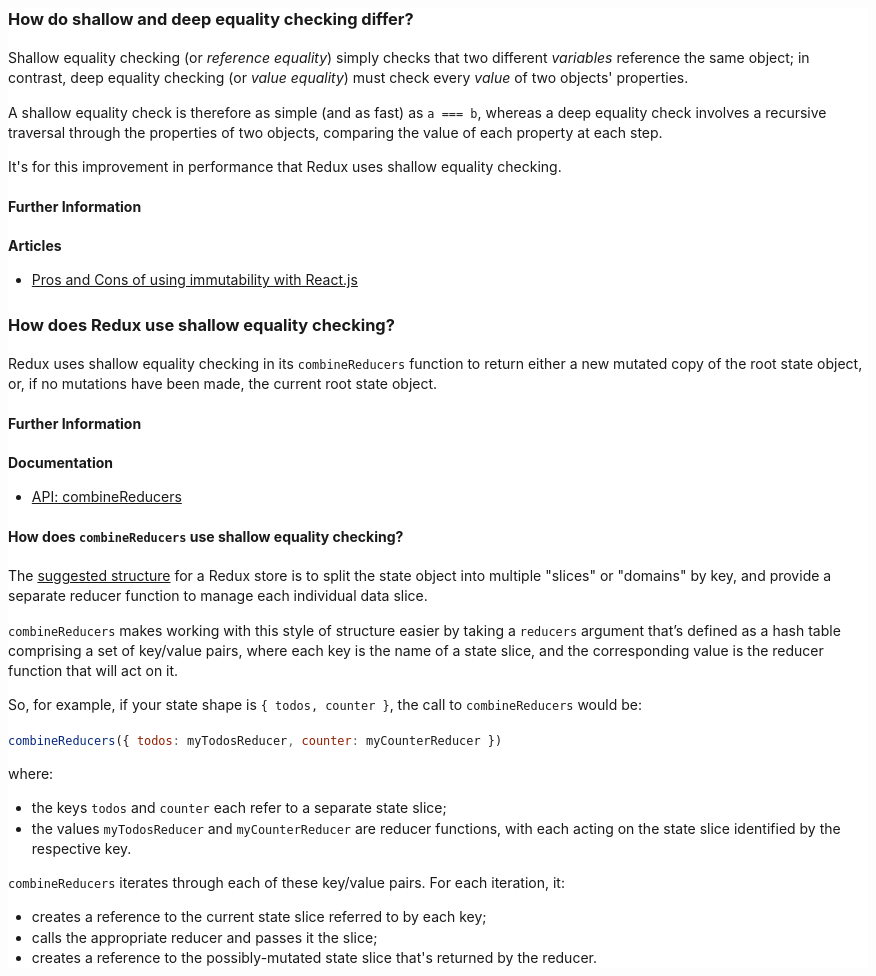 ### How do shallow and deep equality checking differ?

Shallow equality checking (or _reference equality_) simply checks that two different _variables_ reference the same object; in contrast, deep equality checking (or _value equality_) must check every _value_ of two objects' properties.

A shallow equality check is therefore as simple (and as fast) as `a === b`, whereas a deep equality check involves a recursive traversal through the properties of two objects, comparing the value of each property at each step.

It's for this improvement in performance that Redux uses shallow equality checking.

#### Further Information

**Articles**

- [Pros and Cons of using immutability with React.js](http://reactkungfu.com/2015/08/pros-and-cons-of-using-immutability-with-react-js/)

### How does Redux use shallow equality checking?

Redux uses shallow equality checking in its `combineReducers` function to return either a new mutated copy of the root state object, or, if no mutations have been made, the current root state object.

#### Further Information

**Documentation**

- [API: combineReducers](../api/combineReducers.md)

#### How does `combineReducers` use shallow equality checking?

The [suggested structure](./Reducers.md#reducers-share-state) for a Redux store is to split the state object into multiple "slices" or "domains" by key, and provide a separate reducer function to manage each individual data slice.

`combineReducers` makes working with this style of structure easier by taking a `reducers` argument that’s defined as a hash table comprising a set of key/value pairs, where each key is the name of a state slice, and the corresponding value is the reducer function that will act on it.

So, for example, if your state shape is `{ todos, counter }`, the call to `combineReducers` would be:

```js
combineReducers({ todos: myTodosReducer, counter: myCounterReducer })
```

where:

- the keys `todos` and `counter` each refer to a separate state slice;
- the values `myTodosReducer` and `myCounterReducer` are reducer functions, with each acting on the state slice identified by the respective key.

`combineReducers` iterates through each of these key/value pairs. For each iteration, it:

- creates a reference to the current state slice referred to by each key;
- calls the appropriate reducer and passes it the slice;
- creates a reference to the possibly-mutated state slice that's returned by the reducer.
